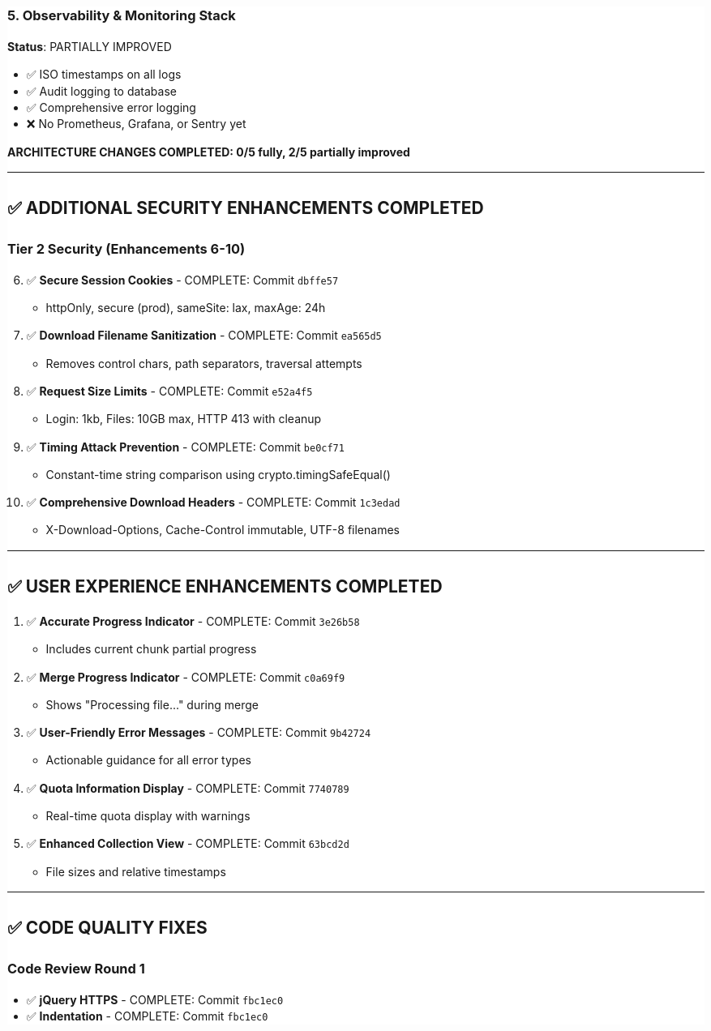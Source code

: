 ### 5. Observability & Monitoring Stack
**Status**: PARTIALLY IMPROVED
- ✅ ISO timestamps on all logs
- ✅ Audit logging to database
- ✅ Comprehensive error logging
- ❌ No Prometheus, Grafana, or Sentry yet

**ARCHITECTURE CHANGES COMPLETED: 0/5 fully, 2/5 partially improved**

---

## ✅ ADDITIONAL SECURITY ENHANCEMENTS COMPLETED

### Tier 2 Security (Enhancements 6-10)

6. ✅ **Secure Session Cookies** - COMPLETE: Commit `dbffe57`
   - httpOnly, secure (prod), sameSite: lax, maxAge: 24h
   
7. ✅ **Download Filename Sanitization** - COMPLETE: Commit `ea565d5`
   - Removes control chars, path separators, traversal attempts
   
8. ✅ **Request Size Limits** - COMPLETE: Commit `e52a4f5`
   - Login: 1kb, Files: 10GB max, HTTP 413 with cleanup
   
9. ✅ **Timing Attack Prevention** - COMPLETE: Commit `be0cf71`
   - Constant-time string comparison using crypto.timingSafeEqual()
   
10. ✅ **Comprehensive Download Headers** - COMPLETE: Commit `1c3edad`
    - X-Download-Options, Cache-Control immutable, UTF-8 filenames

---

## ✅ USER EXPERIENCE ENHANCEMENTS COMPLETED

1. ✅ **Accurate Progress Indicator** - COMPLETE: Commit `3e26b58`
   - Includes current chunk partial progress
   
2. ✅ **Merge Progress Indicator** - COMPLETE: Commit `c0a69f9`
   - Shows "Processing file..." during merge
   
3. ✅ **User-Friendly Error Messages** - COMPLETE: Commit `9b42724`
   - Actionable guidance for all error types
   
4. ✅ **Quota Information Display** - COMPLETE: Commit `7740789`
   - Real-time quota display with warnings
   
5. ✅ **Enhanced Collection View** - COMPLETE: Commit `63bcd2d`
   - File sizes and relative timestamps

---

## ✅ CODE QUALITY FIXES

### Code Review Round 1
- ✅ **jQuery HTTPS** - COMPLETE: Commit `fbc1ec0`
- ✅ **Indentation** - COMPLETE: Commit `fbc1ec0`
